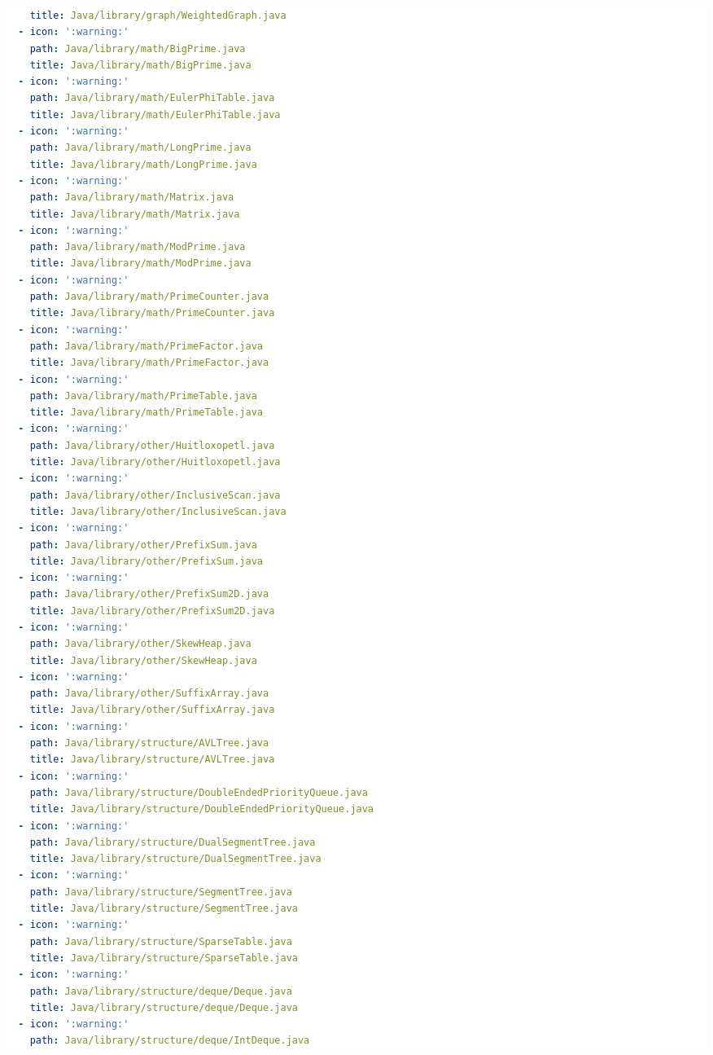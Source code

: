 ```yaml
    title: Java/library/graph/WeightedGraph.java
  - icon: ':warning:'
    path: Java/library/math/BigPrime.java
    title: Java/library/math/BigPrime.java
  - icon: ':warning:'
    path: Java/library/math/EulerPhiTable.java
    title: Java/library/math/EulerPhiTable.java
  - icon: ':warning:'
    path: Java/library/math/LongPrime.java
    title: Java/library/math/LongPrime.java
  - icon: ':warning:'
    path: Java/library/math/Matrix.java
    title: Java/library/math/Matrix.java
  - icon: ':warning:'
    path: Java/library/math/ModPrime.java
    title: Java/library/math/ModPrime.java
  - icon: ':warning:'
    path: Java/library/math/PrimeCounter.java
    title: Java/library/math/PrimeCounter.java
  - icon: ':warning:'
    path: Java/library/math/PrimeFactor.java
    title: Java/library/math/PrimeFactor.java
  - icon: ':warning:'
    path: Java/library/math/PrimeTable.java
    title: Java/library/math/PrimeTable.java
  - icon: ':warning:'
    path: Java/library/other/Huitloxopetl.java
    title: Java/library/other/Huitloxopetl.java
  - icon: ':warning:'
    path: Java/library/other/InclusiveScan.java
    title: Java/library/other/InclusiveScan.java
  - icon: ':warning:'
    path: Java/library/other/PrefixSum.java
    title: Java/library/other/PrefixSum.java
  - icon: ':warning:'
    path: Java/library/other/PrefixSum2D.java
    title: Java/library/other/PrefixSum2D.java
  - icon: ':warning:'
    path: Java/library/other/SkewHeap.java
    title: Java/library/other/SkewHeap.java
  - icon: ':warning:'
    path: Java/library/other/SuffixArray.java
    title: Java/library/other/SuffixArray.java
  - icon: ':warning:'
    path: Java/library/structure/AVLTree.java
    title: Java/library/structure/AVLTree.java
  - icon: ':warning:'
    path: Java/library/structure/DoubleEndedPriorityQueue.java
    title: Java/library/structure/DoubleEndedPriorityQueue.java
  - icon: ':warning:'
    path: Java/library/structure/DualSegmentTree.java
    title: Java/library/structure/DualSegmentTree.java
  - icon: ':warning:'
    path: Java/library/structure/SegmentTree.java
    title: Java/library/structure/SegmentTree.java
  - icon: ':warning:'
    path: Java/library/structure/SparseTable.java
    title: Java/library/structure/SparseTable.java
  - icon: ':warning:'
    path: Java/library/structure/deque/Deque.java
    title: Java/library/structure/deque/Deque.java
  - icon: ':warning:'
    path: Java/library/structure/deque/IntDeque.java
```
